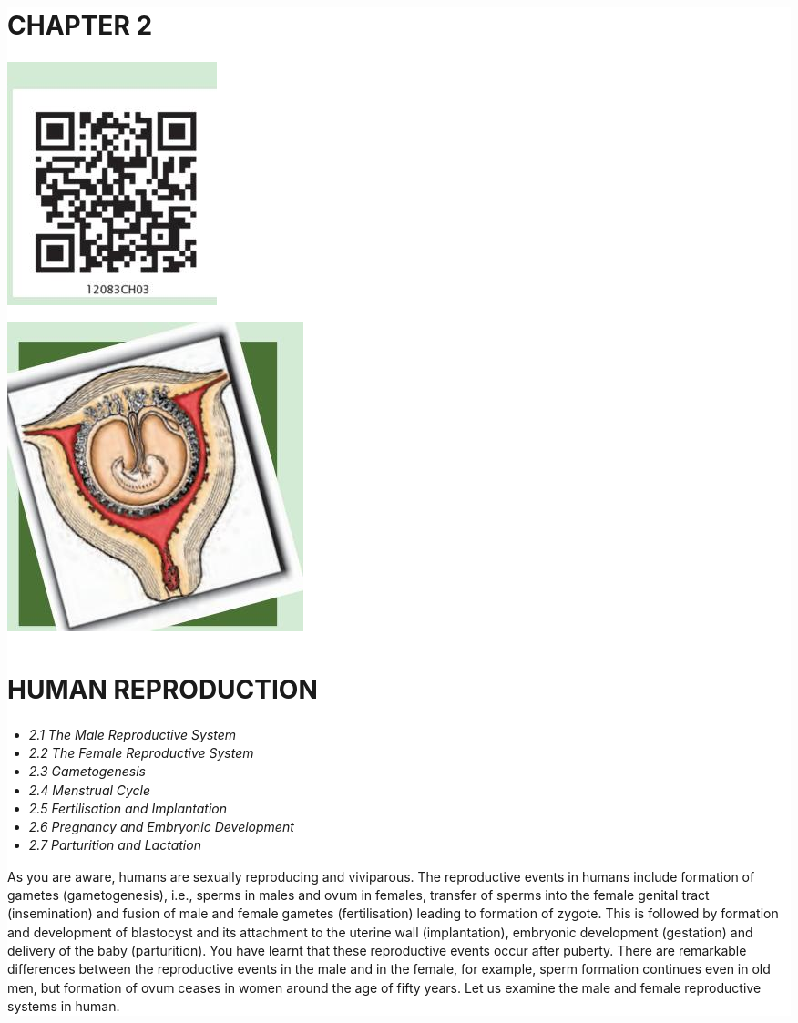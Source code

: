 # CHAPTER 2

![](_page_0_Picture_1.jpeg)

![](_page_0_Picture_2.jpeg)

# HUMAN REPRODUCTION

- *2.1 The Male Reproductive System*
- *2.2 The Female Reproductive System*
- *2.3 Gametogenesis*
- *2.4 Menstrual Cycle*
- *2.5 Fertilisation and Implantation*
- *2.6 Pregnancy and Embryonic Development*
- *2.7 Parturition and Lactation*

As you are aware, humans are sexually reproducing and viviparous. The reproductive events in humans include formation of gametes (gametogenesis), i.e., sperms in males and ovum in females, transfer of sperms into the female genital tract (insemination) and fusion of male and female gametes (fertilisation) leading to formation of zygote. This is followed by formation and development of blastocyst and its attachment to the uterine wall (implantation), embryonic development (gestation) and delivery of the baby (parturition). You have learnt that these reproductive events occur after puberty. There are remarkable differences between the reproductive events in the male and in the female, for example, sperm formation continues even in old men, but formation of ovum ceases in women around the age of fifty years. Let us examine the male and female reproductive systems in human.
